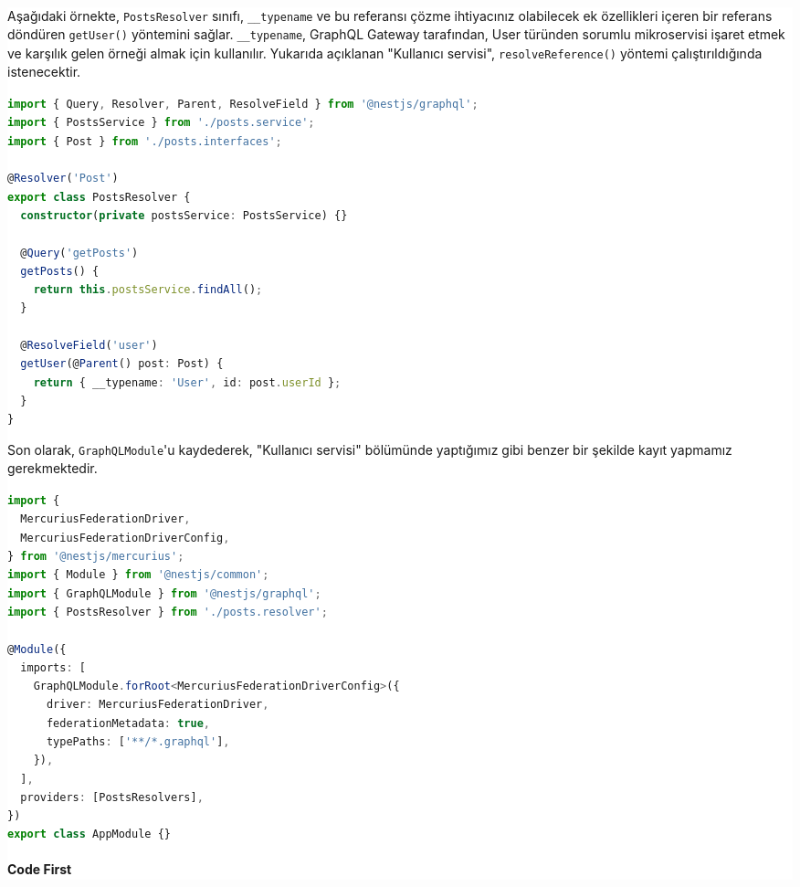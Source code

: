 Aşağıdaki örnekte, `PostsResolver` sınıfı, `__typename` ve bu referansı çözme ihtiyacınız olabilecek ek özellikleri içeren bir referans döndüren `getUser()` yöntemini sağlar. `__typename`, GraphQL Gateway tarafından, User türünden sorumlu mikroservisi işaret etmek ve karşılık gelen örneği almak için kullanılır. Yukarıda açıklanan "Kullanıcı servisi", `resolveReference()` yöntemi çalıştırıldığında istenecektir.

```typescript
import { Query, Resolver, Parent, ResolveField } from '@nestjs/graphql';
import { PostsService } from './posts.service';
import { Post } from './posts.interfaces';

@Resolver('Post')
export class PostsResolver {
  constructor(private postsService: PostsService) {}

  @Query('getPosts')
  getPosts() {
    return this.postsService.findAll();
  }

  @ResolveField('user')
  getUser(@Parent() post: Post) {
    return { __typename: 'User', id: post.userId };
  }
}
```

Son olarak, `GraphQLModule`'u kaydederek, "Kullanıcı servisi" bölümünde yaptığımız gibi benzer bir şekilde kayıt yapmamız gerekmektedir.

```typescript
import {
  MercuriusFederationDriver,
  MercuriusFederationDriverConfig,
} from '@nestjs/mercurius';
import { Module } from '@nestjs/common';
import { GraphQLModule } from '@nestjs/graphql';
import { PostsResolver } from './posts.resolver';

@Module({
  imports: [
    GraphQLModule.forRoot<MercuriusFederationDriverConfig>({
      driver: MercuriusFederationDriver,
      federationMetadata: true,
      typePaths: ['**/*.graphql'],
    }),
  ],
  providers: [PostsResolvers],
})
export class AppModule {}
```

#### Code First
